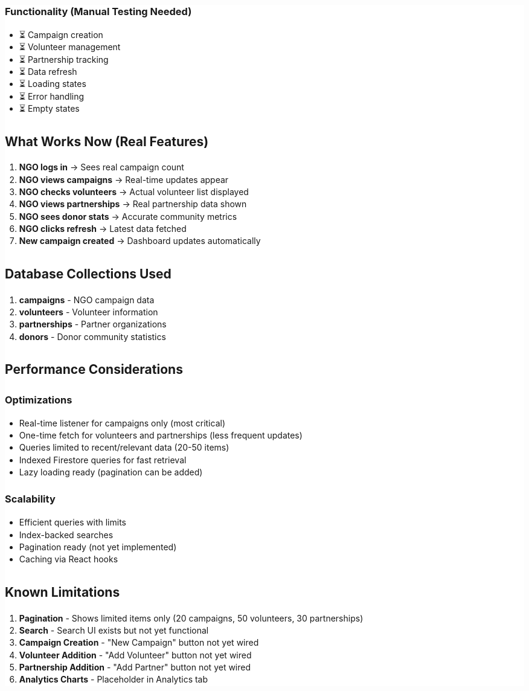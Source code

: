 ### Functionality (Manual Testing Needed)
- ⏳ Campaign creation
- ⏳ Volunteer management
- ⏳ Partnership tracking
- ⏳ Data refresh
- ⏳ Loading states
- ⏳ Error handling
- ⏳ Empty states

## What Works Now (Real Features)

1. **NGO logs in** → Sees real campaign count
2. **NGO views campaigns** → Real-time updates appear
3. **NGO checks volunteers** → Actual volunteer list displayed
4. **NGO views partnerships** → Real partnership data shown
5. **NGO sees donor stats** → Accurate community metrics
6. **NGO clicks refresh** → Latest data fetched
7. **New campaign created** → Dashboard updates automatically

## Database Collections Used

1. **campaigns** - NGO campaign data
2. **volunteers** - Volunteer information
3. **partnerships** - Partner organizations
4. **donors** - Donor community statistics

## Performance Considerations

### Optimizations
- Real-time listener for campaigns only (most critical)
- One-time fetch for volunteers and partnerships (less frequent updates)
- Queries limited to recent/relevant data (20-50 items)
- Indexed Firestore queries for fast retrieval
- Lazy loading ready (pagination can be added)

### Scalability
- Efficient queries with limits
- Index-backed searches
- Pagination ready (not yet implemented)
- Caching via React hooks

## Known Limitations

1. **Pagination** - Shows limited items only (20 campaigns, 50 volunteers, 30 partnerships)
2. **Search** - Search UI exists but not yet functional
3. **Campaign Creation** - "New Campaign" button not yet wired
4. **Volunteer Addition** - "Add Volunteer" button not yet wired
5. **Partnership Addition** - "Add Partner" button not yet wired
6. **Analytics Charts** - Placeholder in Analytics tab
